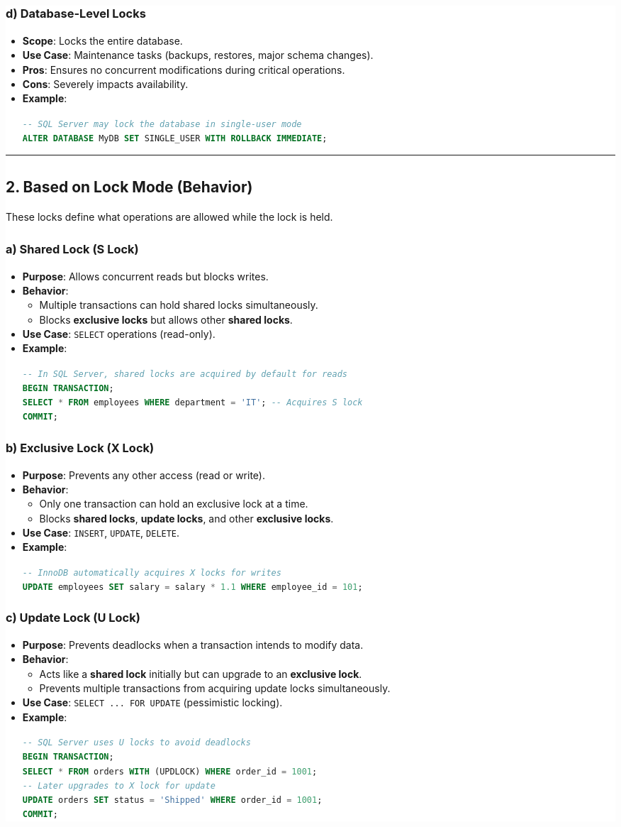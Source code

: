 ### **d) Database-Level Locks**
- **Scope**: Locks the entire database.
- **Use Case**: Maintenance tasks (backups, restores, major schema changes).
- **Pros**: Ensures no concurrent modifications during critical operations.
- **Cons**: Severely impacts availability.
- **Example**:  
  ```sql
  -- SQL Server may lock the database in single-user mode
  ALTER DATABASE MyDB SET SINGLE_USER WITH ROLLBACK IMMEDIATE;
  ```

---

## **2. Based on Lock Mode (Behavior)**
These locks define what operations are allowed while the lock is held.

### **a) Shared Lock (S Lock)**
- **Purpose**: Allows concurrent reads but blocks writes.
- **Behavior**:
  - Multiple transactions can hold shared locks simultaneously.
  - Blocks **exclusive locks** but allows other **shared locks**.
- **Use Case**: `SELECT` operations (read-only).
- **Example**:  
  ```sql
  -- In SQL Server, shared locks are acquired by default for reads
  BEGIN TRANSACTION;
  SELECT * FROM employees WHERE department = 'IT'; -- Acquires S lock
  COMMIT;
  ```

### **b) Exclusive Lock (X Lock)**
- **Purpose**: Prevents any other access (read or write).
- **Behavior**:
  - Only one transaction can hold an exclusive lock at a time.
  - Blocks **shared locks**, **update locks**, and other **exclusive locks**.
- **Use Case**: `INSERT`, `UPDATE`, `DELETE`.
- **Example**:  
  ```sql
  -- InnoDB automatically acquires X locks for writes
  UPDATE employees SET salary = salary * 1.1 WHERE employee_id = 101;
  ```

### **c) Update Lock (U Lock)**
- **Purpose**: Prevents deadlocks when a transaction intends to modify data.
- **Behavior**:
  - Acts like a **shared lock** initially but can upgrade to an **exclusive lock**.
  - Prevents multiple transactions from acquiring update locks simultaneously.
- **Use Case**: `SELECT ... FOR UPDATE` (pessimistic locking).
- **Example**:  
  ```sql
  -- SQL Server uses U locks to avoid deadlocks
  BEGIN TRANSACTION;
  SELECT * FROM orders WITH (UPDLOCK) WHERE order_id = 1001;
  -- Later upgrades to X lock for update
  UPDATE orders SET status = 'Shipped' WHERE order_id = 1001;
  COMMIT;
  ```
